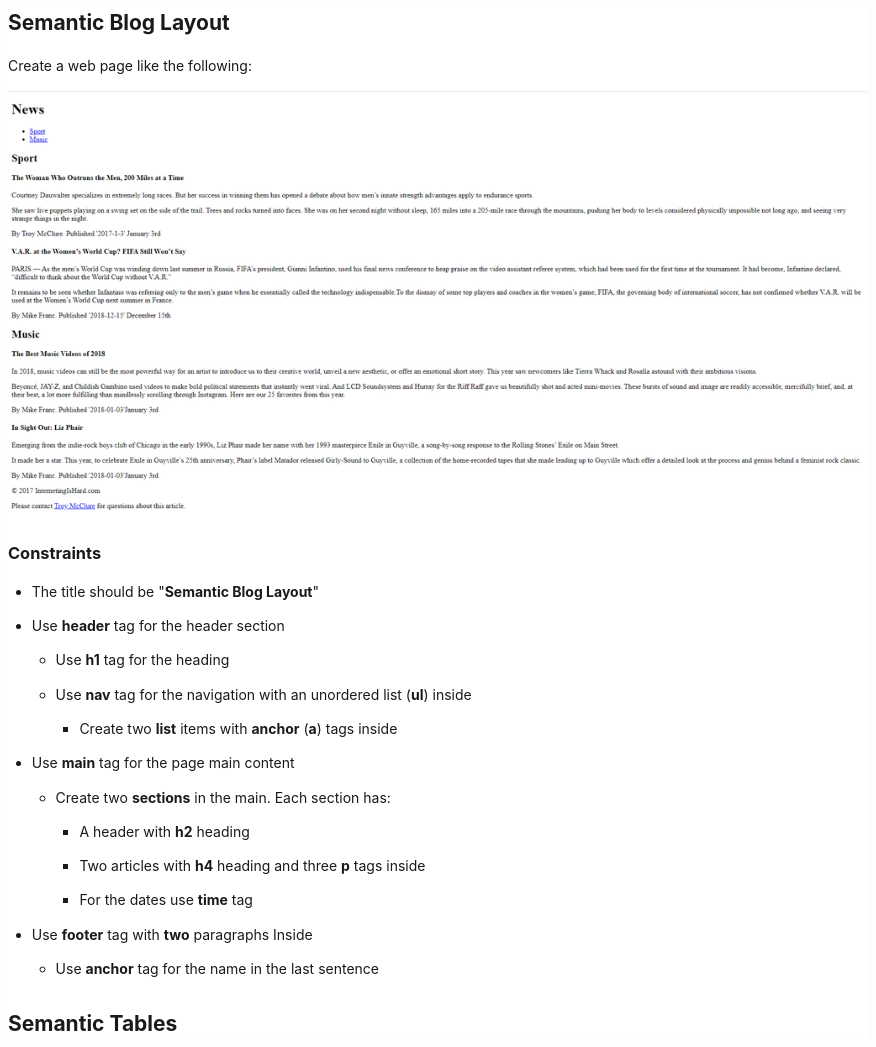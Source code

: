 ## Semantic Blog Layout

Create a web page like the following:

![](./media/image3.png)

### Constraints

  - The title should be "**Semantic Blog Layout**"

  - Use **header** tag for the header section
    
      - Use **h1** tag for the heading
    
      - Use **nav** tag for the navigation with an unordered list
        (**ul**) inside
        
          - Create two **list** items with **anchor** (**a**) tags
            inside

  - Use **main** tag for the page main content
    
      - Create two **sections** in the main. Each section has:
        
          - A header with **h2** heading
        
          - Two articles with **h4** heading and three **p** tags inside
        
          - For the dates use **time** tag

  - Use **footer** tag with **two** paragraphs Inside
    
      - Use **anchor** tag for the name in the last sentence

##  Semantic Tables
